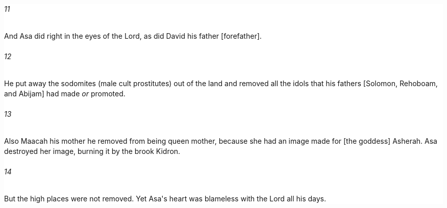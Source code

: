

###### 11 






And Asa did right in the eyes of the Lord, as did David his father [forefather]. 













###### 12 






He put away the sodomites (male cult prostitutes) out of the land and removed all the idols that his fathers [Solomon, Rehoboam, and Abijam] had made _or_ promoted. 













###### 13 






Also Maacah his mother he removed from being queen mother, because she had an image made for [the goddess] Asherah. Asa destroyed her image, burning it by the brook Kidron. 













###### 14 






But the high places were not removed. Yet Asa's heart was blameless with the Lord all his days. 







